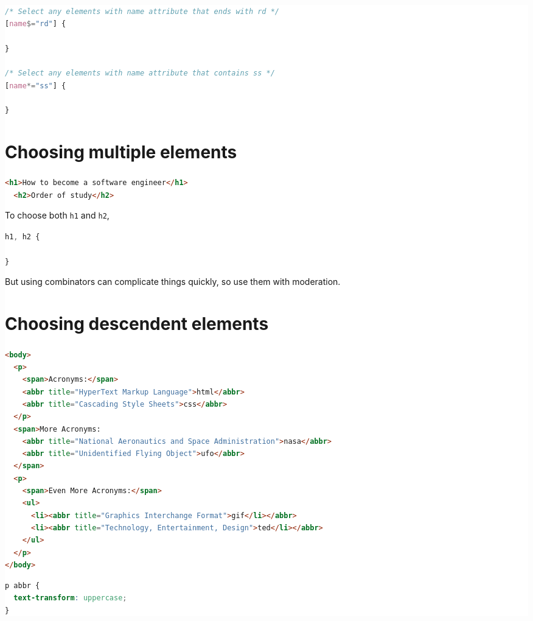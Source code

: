 ```css
/* Select any elements with name attribute that ends with rd */
[name$="rd"] {

}

/* Select any elements with name attribute that contains ss */
[name*="ss"] {

}
```

# Choosing multiple elements

```html
<h1>How to become a software engineer</h1>
  <h2>Order of study</h2>
```

To choose both `h1` and `h2`,

```css
h1, h2 {

}
```

But using combinators can complicate things quickly, so use them with moderation.

# Choosing descendent elements

```html
<body>
  <p>
    <span>Acronyms:</span>
    <abbr title="HyperText Markup Language">html</abbr>
    <abbr title="Cascading Style Sheets">css</abbr>
  </p>
  <span>More Acronyms:
    <abbr title="National Aeronautics and Space Administration">nasa</abbr>
    <abbr title="Unidentified Flying Object">ufo</abbr>
  </span>
  <p>
    <span>Even More Acronyms:</span>
    <ul>
      <li><abbr title="Graphics Interchange Format">gif</li></abbr>
      <li><abbr title="Technology, Entertainment, Design">ted</li></abbr>
    </ul>
  </p>
</body>
```

```css
p abbr {
  text-transform: uppercase;
}
```
